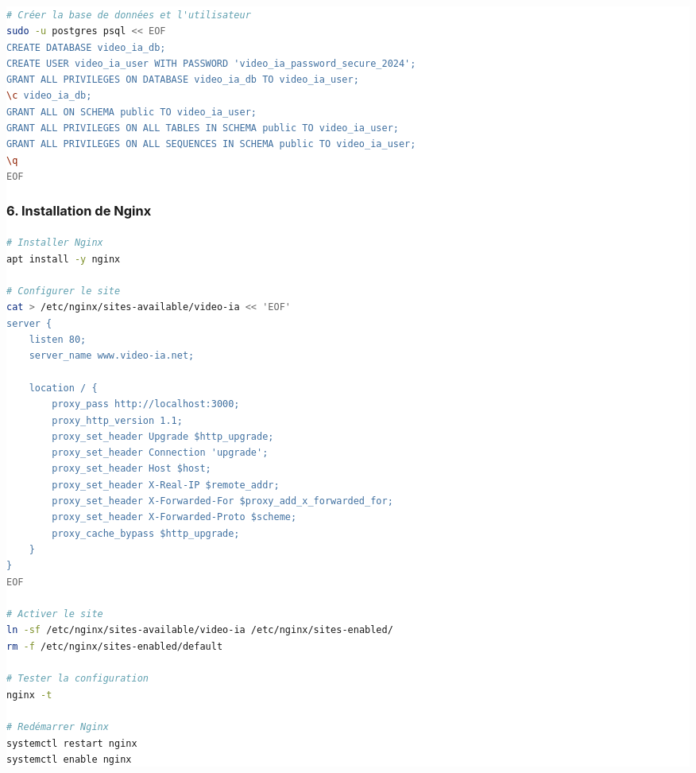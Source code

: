 ```bash
# Créer la base de données et l'utilisateur
sudo -u postgres psql << EOF
CREATE DATABASE video_ia_db;
CREATE USER video_ia_user WITH PASSWORD 'video_ia_password_secure_2024';
GRANT ALL PRIVILEGES ON DATABASE video_ia_db TO video_ia_user;
\c video_ia_db;
GRANT ALL ON SCHEMA public TO video_ia_user;
GRANT ALL PRIVILEGES ON ALL TABLES IN SCHEMA public TO video_ia_user;
GRANT ALL PRIVILEGES ON ALL SEQUENCES IN SCHEMA public TO video_ia_user;
\q
EOF
```

### 6. Installation de Nginx

```bash
# Installer Nginx
apt install -y nginx

# Configurer le site
cat > /etc/nginx/sites-available/video-ia << 'EOF'
server {
    listen 80;
    server_name www.video-ia.net;
    
    location / {
        proxy_pass http://localhost:3000;
        proxy_http_version 1.1;
        proxy_set_header Upgrade $http_upgrade;
        proxy_set_header Connection 'upgrade';
        proxy_set_header Host $host;
        proxy_set_header X-Real-IP $remote_addr;
        proxy_set_header X-Forwarded-For $proxy_add_x_forwarded_for;
        proxy_set_header X-Forwarded-Proto $scheme;
        proxy_cache_bypass $http_upgrade;
    }
}
EOF

# Activer le site
ln -sf /etc/nginx/sites-available/video-ia /etc/nginx/sites-enabled/
rm -f /etc/nginx/sites-enabled/default

# Tester la configuration
nginx -t

# Redémarrer Nginx
systemctl restart nginx
systemctl enable nginx
```
